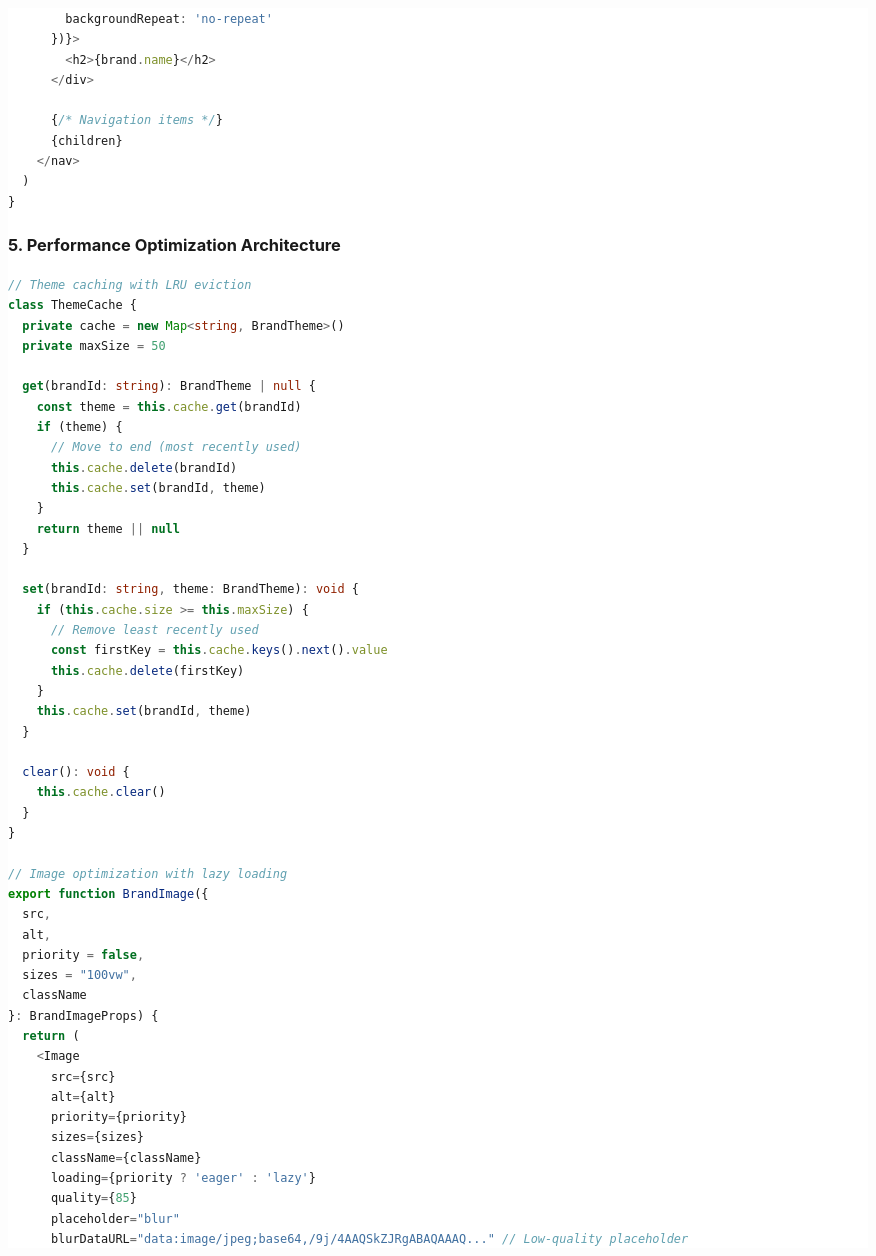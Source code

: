 ```typescript
        backgroundRepeat: 'no-repeat'
      })}>
        <h2>{brand.name}</h2>
      </div>
      
      {/* Navigation items */}
      {children}
    </nav>
  )
}
```

### 5. Performance Optimization Architecture

```typescript
// Theme caching with LRU eviction
class ThemeCache {
  private cache = new Map<string, BrandTheme>()
  private maxSize = 50
  
  get(brandId: string): BrandTheme | null {
    const theme = this.cache.get(brandId)
    if (theme) {
      // Move to end (most recently used)
      this.cache.delete(brandId)
      this.cache.set(brandId, theme)
    }
    return theme || null
  }
  
  set(brandId: string, theme: BrandTheme): void {
    if (this.cache.size >= this.maxSize) {
      // Remove least recently used
      const firstKey = this.cache.keys().next().value
      this.cache.delete(firstKey)
    }
    this.cache.set(brandId, theme)
  }
  
  clear(): void {
    this.cache.clear()
  }
}

// Image optimization with lazy loading
export function BrandImage({ 
  src, 
  alt, 
  priority = false,
  sizes = "100vw",
  className 
}: BrandImageProps) {
  return (
    <Image
      src={src}
      alt={alt}
      priority={priority}
      sizes={sizes}
      className={className}
      loading={priority ? 'eager' : 'lazy'}
      quality={85}
      placeholder="blur"
      blurDataURL="data:image/jpeg;base64,/9j/4AAQSkZJRgABAQAAAQ..." // Low-quality placeholder
```